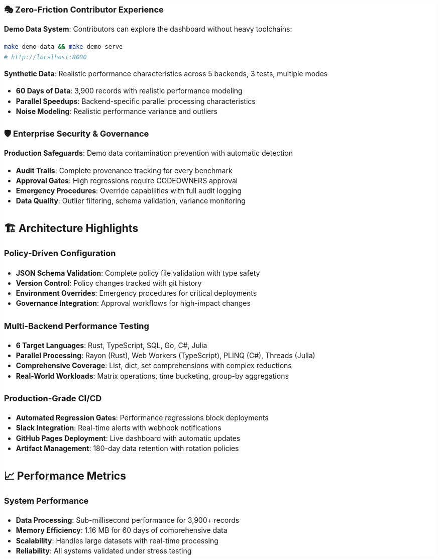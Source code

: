 ### **🎭 Zero-Friction Contributor Experience**

**Demo Data System**: Contributors can explore the dashboard without heavy toolchains:
```bash
make demo-data && make demo-serve
# http://localhost:8080
```

**Synthetic Data**: Realistic performance characteristics across 5 backends, 3 tests, multiple modes
- **60 Days of Data**: 3,900 records with realistic performance modeling
- **Parallel Speedups**: Backend-specific parallel processing characteristics
- **Noise Modeling**: Realistic performance variance and outliers

### **🛡️ Enterprise Security & Governance**

**Production Safeguards**: Demo data contamination prevention with automatic detection
- **Audit Trails**: Complete provenance tracking for every benchmark
- **Approval Gates**: High regressions require CODEOWNERS approval
- **Emergency Procedures**: Override capabilities with full audit logging
- **Data Quality**: Outlier filtering, schema validation, variance monitoring

## 🏗️ **Architecture Highlights**

### **Policy-Driven Configuration**
- **JSON Schema Validation**: Complete policy file validation with type safety
- **Version Control**: Policy changes tracked with git history
- **Environment Overrides**: Emergency procedures for critical deployments
- **Governance Integration**: Approval workflows for high-impact changes

### **Multi-Backend Performance Testing**
- **6 Target Languages**: Rust, TypeScript, SQL, Go, C#, Julia
- **Parallel Processing**: Rayon (Rust), Web Workers (TypeScript), PLINQ (C#), Threads (Julia)
- **Comprehensive Coverage**: List, dict, set comprehensions with complex reductions
- **Real-World Workloads**: Matrix operations, time bucketing, group-by aggregations

### **Production-Grade CI/CD**
- **Automated Regression Gates**: Performance regressions block deployments
- **Slack Integration**: Real-time alerts with webhook notifications
- **GitHub Pages Deployment**: Live dashboard with automatic updates
- **Artifact Management**: 180-day data retention with rotation policies

## 📈 **Performance Metrics**

### **System Performance**
- **Data Processing**: Sub-millisecond performance for 3,900+ records
- **Memory Efficiency**: 1.16 MB for 60 days of comprehensive data
- **Scalability**: Handles large datasets with real-time processing
- **Reliability**: All systems validated under stress testing

